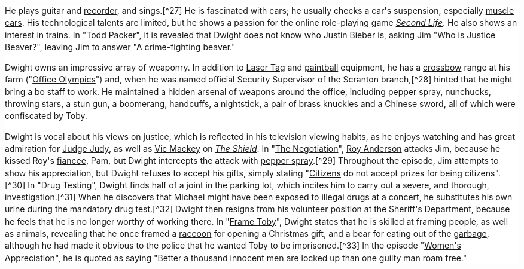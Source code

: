 He plays guitar and
[recorder](recorder_(musical_instrument) "wikilink"), and sings.[^27] He
is fascinated with cars; he usually checks a car's suspension,
especially [muscle cars](muscle_cars "wikilink"). His technological
talents are limited, but he shows a passion for the online role-playing
game *[Second Life](Second_Life "wikilink")*. He also shows an interest
in [trains](trains "wikilink"). In "[Todd
Packer](Todd_Packer_(The_Office) "wikilink")", it is revealed that
Dwight does not know who [Justin Bieber](Justin_Bieber "wikilink") is,
asking Jim "Who is Justice Beaver?", leaving Jim to answer "A
crime-fighting [beaver](beaver "wikilink")."

Dwight owns an impressive array of weaponry. In addition to [Laser
Tag](Laser_Tag "wikilink") and [paintball](paintball "wikilink")
equipment, he has a [crossbow](crossbow "wikilink") range at his farm
("[Office Olympics](Office_Olympics "wikilink")") and, when he was named
official Security Supervisor of the Scranton branch,[^28] hinted that he
might bring a [bo staff](Bo_(weapon) "wikilink") to work. He maintained
a hidden arsenal of weapons around the office, including [pepper
spray](pepper_spray "wikilink"), [nunchucks](Nunchaku "wikilink"),
[throwing stars](Shuriken "wikilink"), a [stun
gun](Electroshock_weapon "wikilink"), a
[boomerang](boomerang "wikilink"), [handcuffs](handcuffs "wikilink"), a
[nightstick](Club_(weapon) "wikilink"), a pair of [brass
knuckles](brass_knuckles "wikilink") and a [Chinese
sword](Jian "wikilink"), all of which were confiscated by Toby.

Dwight is vocal about his views on justice, which is reflected in his
television viewing habits, as he enjoys watching and has great
admiration for [Judge Judy](Judith_Sheindlin "wikilink"), as well as
[Vic Mackey](Vic_Mackey "wikilink") on *[The
Shield](The_Shield "wikilink")*. In "[The
Negotiation](The_Negotiation "wikilink")", [Roy
Anderson](Roy_Anderson_(The_Office) "wikilink") attacks Jim, because he
kissed Roy's [fiancee](fiancee "wikilink"), Pam, but Dwight intercepts
the attack with [pepper spray](pepper_spray "wikilink").[^29] Throughout
the episode, Jim attempts to show his appreciation, but Dwight refuses
to accept his gifts, simply stating "[Citizens](Citizens "wikilink") do
not accept prizes for being citizens".[^30] In "[Drug
Testing](Drug_Testing_(The_Office_episode) "wikilink")", Dwight finds
half of a [joint](Cannabis_(drug) "wikilink") in the parking lot, which
incites him to carry out a severe, and thorough, investigation.[^31]
When he discovers that Michael might have been exposed to illegal drugs
at a [concert](concert "wikilink"), he substitutes his own
[urine](urine "wikilink") during the mandatory drug test.[^32] Dwight
then resigns from his volunteer position at the Sheriff's Department,
because he feels that he is no longer worthy of working there. In
"[Frame Toby](Frame_Toby "wikilink")", Dwight states that he is skilled
at framing people, as well as animals, revealing that he once framed a
[raccoon](raccoon "wikilink") for opening a Christmas gift, and a bear
for eating out of the [garbage](garbage "wikilink"), although he had
made it obvious to the police that he wanted Toby to be imprisoned.[^33]
In the episode "[Women's
Appreciation](Women's_Appreciation "wikilink")", he is quoted as saying
"Better a thousand innocent men are locked up than one guilty man roam
free."
